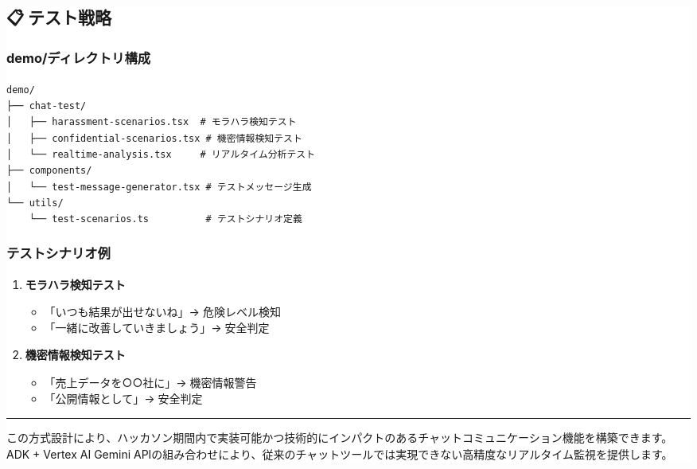 ## 📋 テスト戦略

### demo/ディレクトリ構成
```
demo/
├── chat-test/
│   ├── harassment-scenarios.tsx  # モラハラ検知テスト
│   ├── confidential-scenarios.tsx # 機密情報検知テスト
│   └── realtime-analysis.tsx     # リアルタイム分析テスト
├── components/
│   └── test-message-generator.tsx # テストメッセージ生成
└── utils/
    └── test-scenarios.ts          # テストシナリオ定義
```

### テストシナリオ例
1. **モラハラ検知テスト**
   - 「いつも結果が出せないね」→ 危険レベル検知
   - 「一緒に改善していきましょう」→ 安全判定

2. **機密情報検知テスト**
   - 「売上データを○○社に」→ 機密情報警告
   - 「公開情報として」→ 安全判定

---

この方式設計により、ハッカソン期間内で実装可能かつ技術的にインパクトのあるチャットコミュニケーション機能を構築できます。ADK + Vertex AI Gemini APIの組み合わせにより、従来のチャットツールでは実現できない高精度なリアルタイム監視を提供します。
